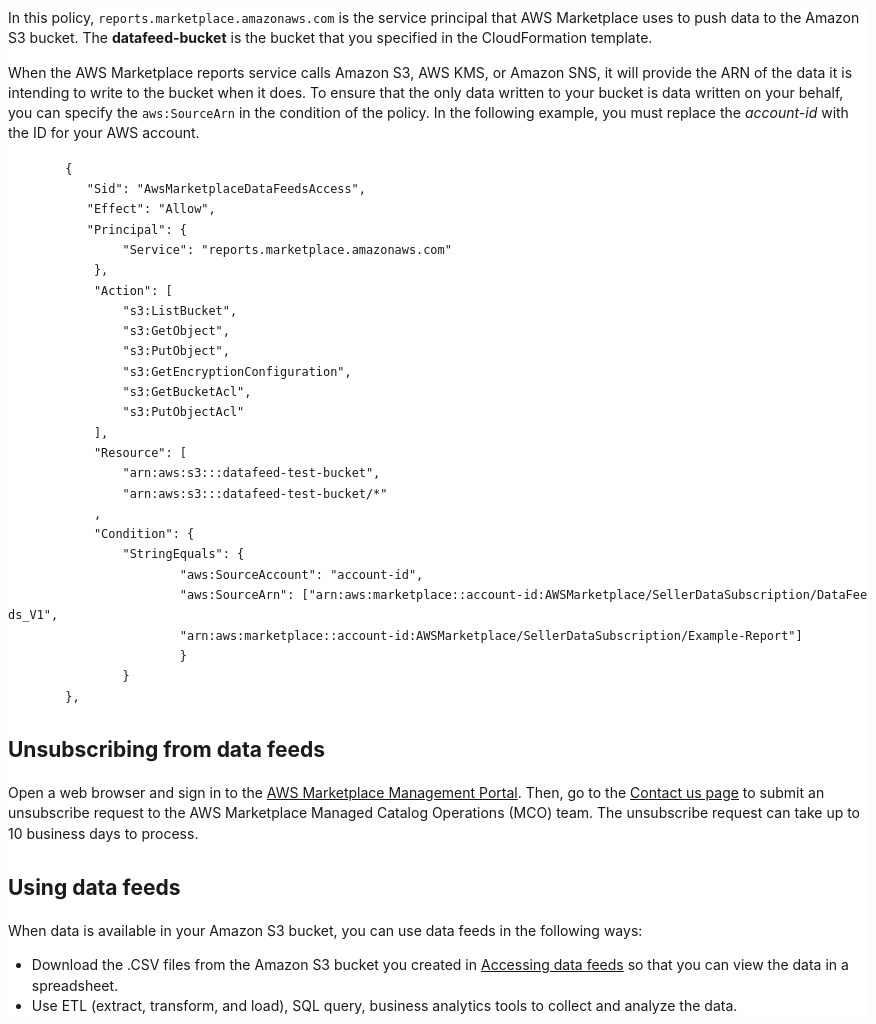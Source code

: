 In this policy, `reports.marketplace.amazonaws.com` is the service principal that AWS Marketplace uses to push data to the Amazon S3 bucket\. The **datafeed\-bucket** is the bucket that you specified in the CloudFormation template\.

When the AWS Marketplace reports service calls Amazon S3, AWS KMS, or Amazon SNS, it will provide the ARN of the data it is intending to write to the bucket when it does\. To ensure that the only data written to your bucket is data written on your behalf, you can specify the `aws:SourceArn` in the condition of the policy\. In the following example, you must replace the *account\-id* with the ID for your AWS account\.

```
        {
           "Sid": "AwsMarketplaceDataFeedsAccess",
           "Effect": "Allow",
           "Principal": {
                "Service": "reports.marketplace.amazonaws.com"
            },
            "Action": [
                "s3:ListBucket",
                "s3:GetObject",
                "s3:PutObject",
                "s3:GetEncryptionConfiguration",
                "s3:GetBucketAcl",
                "s3:PutObjectAcl"
            ],
            "Resource": [
                "arn:aws:s3:::datafeed-test-bucket",
                "arn:aws:s3:::datafeed-test-bucket/*"
            ,
            "Condition": {
                "StringEquals": {
                        "aws:SourceAccount": "account-id",
                        "aws:SourceArn": ["arn:aws:marketplace::account-id:AWSMarketplace/SellerDataSubscription/DataFeeds_V1",
                        "arn:aws:marketplace::account-id:AWSMarketplace/SellerDataSubscription/Example-Report"]
                        }
                }
        },
```

## Unsubscribing from data feeds<a name="data-feed-unsubscribing"></a>

Open a web browser and sign in to the [AWS Marketplace Management Portal](http://aws.amazon.com/marketplace/management/)\. Then, go to the [Contact us page](https://aws.amazon.com/marketplace/management/contact-us/) to submit an unsubscribe request to the AWS Marketplace Managed Catalog Operations \(MCO\) team\. The unsubscribe request can take up to 10 business days to process\.

## Using data feeds<a name="data-feed-using"></a>

When data is available in your Amazon S3 bucket, you can use data feeds in the following ways:
+ Download the \.CSV files from the Amazon S3 bucket you created in [Accessing data feeds](#data-feed-accessing) so that you can view the data in a spreadsheet\.
+ Use ETL \(extract, transform, and load\), SQL query, business analytics tools to collect and analyze the data\.
